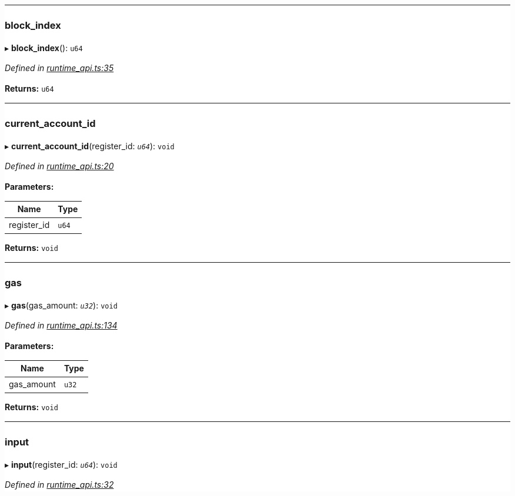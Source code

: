 ___
<a id="block_index"></a>

###  block_index

▸ **block_index**(): `u64`

*Defined in [runtime_api.ts:35](https://github.com/nearprotocol/near-runtime-ts/blob/4babdd3/assembly/runtime_api.ts#L35)*

**Returns:** `u64`

___
<a id="current_account_id"></a>

###  current_account_id

▸ **current_account_id**(register_id: *`u64`*): `void`

*Defined in [runtime_api.ts:20](https://github.com/nearprotocol/near-runtime-ts/blob/4babdd3/assembly/runtime_api.ts#L20)*

**Parameters:**

| Name | Type |
| ------ | ------ |
| register_id | `u64` |

**Returns:** `void`

___
<a id="gas"></a>

###  gas

▸ **gas**(gas_amount: *`u32`*): `void`

*Defined in [runtime_api.ts:134](https://github.com/nearprotocol/near-runtime-ts/blob/4babdd3/assembly/runtime_api.ts#L134)*

**Parameters:**

| Name | Type |
| ------ | ------ |
| gas_amount | `u32` |

**Returns:** `void`

___
<a id="input"></a>

###  input

▸ **input**(register_id: *`u64`*): `void`

*Defined in [runtime_api.ts:32](https://github.com/nearprotocol/near-runtime-ts/blob/4babdd3/assembly/runtime_api.ts#L32)*

